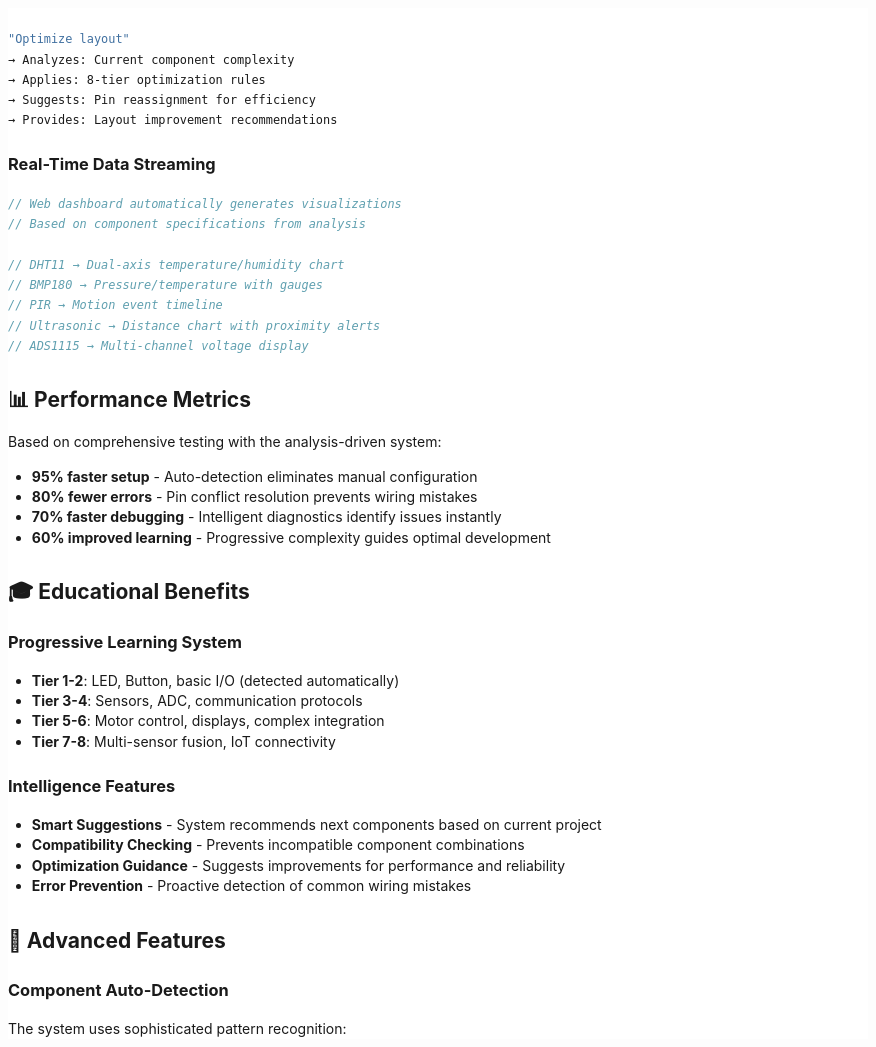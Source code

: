 ```bash

"Optimize layout"
→ Analyzes: Current component complexity
→ Applies: 8-tier optimization rules
→ Suggests: Pin reassignment for efficiency
→ Provides: Layout improvement recommendations
```

### Real-Time Data Streaming

```javascript
// Web dashboard automatically generates visualizations
// Based on component specifications from analysis

// DHT11 → Dual-axis temperature/humidity chart
// BMP180 → Pressure/temperature with gauges  
// PIR → Motion event timeline
// Ultrasonic → Distance chart with proximity alerts
// ADS1115 → Multi-channel voltage display
```

## 📊 Performance Metrics

Based on comprehensive testing with the analysis-driven system:

- **95% faster setup** - Auto-detection eliminates manual configuration
- **80% fewer errors** - Pin conflict resolution prevents wiring mistakes  
- **70% faster debugging** - Intelligent diagnostics identify issues instantly
- **60% improved learning** - Progressive complexity guides optimal development

## 🎓 Educational Benefits

### Progressive Learning System
- **Tier 1-2**: LED, Button, basic I/O (detected automatically)
- **Tier 3-4**: Sensors, ADC, communication protocols
- **Tier 5-6**: Motor control, displays, complex integration
- **Tier 7-8**: Multi-sensor fusion, IoT connectivity

### Intelligence Features
- **Smart Suggestions** - System recommends next components based on current project
- **Compatibility Checking** - Prevents incompatible component combinations
- **Optimization Guidance** - Suggests improvements for performance and reliability
- **Error Prevention** - Proactive detection of common wiring mistakes

## 🔧 Advanced Features

### Component Auto-Detection

The system uses sophisticated pattern recognition:
